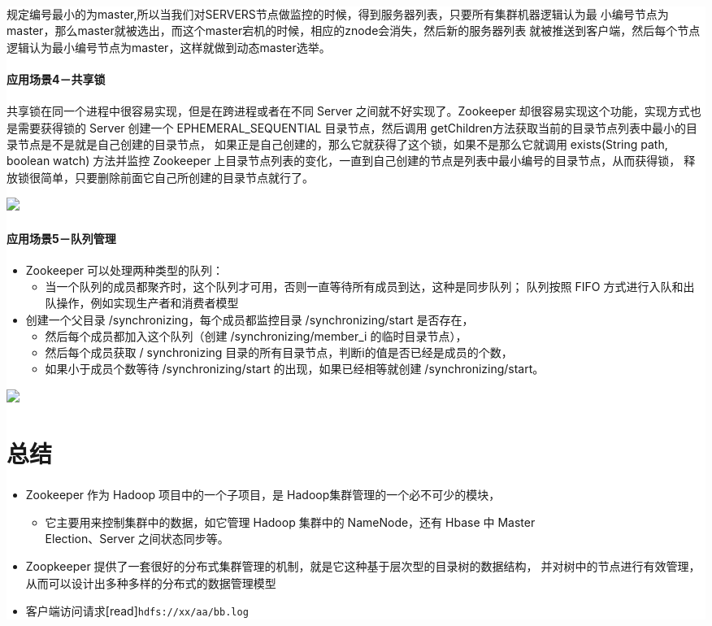 规定编号最小的为master,所以当我们对SERVERS节点做监控的时候，得到服务器列表，只要所有集群机器逻辑认为最
小编号节点为master，那么master就被选出，而这个master宕机的时候，相应的znode会消失，然后新的服务器列表
就被推送到客户端，然后每个节点逻辑认为最小编号节点为master，这样就做到动态master选举。

#### 应用场景4－共享锁

共享锁在同一个进程中很容易实现，但是在跨进程或者在不同 Server 之间就不好实现了。Zookeeper 
却很容易实现这个功能，实现方式也是需要获得锁的 Server 创建一个 EPHEMERAL_SEQUENTIAL 
目录节点，然后调用 getChildren方法获取当前的目录节点列表中最小的目录节点是不是就是自己创建的目录节点，
如果正是自己创建的，那么它就获得了这个锁，如果不是那么它就调用 exists(String path, boolean watch) 
方法并监控 Zookeeper 上目录节点列表的变化，一直到自己创建的节点是列表中最小编号的目录节点，从而获得锁，
释放锁很简单，只要删除前面它自己所创建的目录节点就行了。

![](../../pic/hadoop/zookeeper-14.png)


#### 应用场景5－队列管理

+ Zookeeper 可以处理两种类型的队列：
    + 当一个队列的成员都聚齐时，这个队列才可用，否则一直等待所有成员到达，这种是同步队列；
        队列按照 FIFO 方式进行入队和出队操作，例如实现生产者和消费者模型
+ 创建一个父目录 /synchronizing，每个成员都监控目录 /synchronizing/start 是否存在，
    + 然后每个成员都加入这个队列（创建 /synchronizing/member_i 的临时目录节点），
    + 然后每个成员获取 / synchronizing 目录的所有目录节点，判断i的值是否已经是成员的个数，
    + 如果小于成员个数等待 /synchronizing/start 的出现，如果已经相等就创建 /synchronizing/start。

![](../../pic/hadoop/zookeeper-15.png)

# <span class='d_red'>总结</span>
+ Zookeeper 作为 Hadoop 项目中的一个子项目，是 Hadoop集群管理的一个必不可少的模块，
    + 它主要用来控制集群中的数据，如它管理 Hadoop 集群中的 NameNode，还有 Hbase 中 Master     
        Election、Server 之间状态同步等。

+ Zoopkeeper 提供了一套很好的分布式集群管理的机制，就是它这种基于层次型的目录树的数据结构，
    并对树中的节点进行有效管理，从而可以设计出多种多样的分布式的数据管理模型


+ 客户端访问请求[read]`hdfs://xx/aa/bb.log`












[anchor-id]: file:///D:/1125/%E7%AC%94%E8%AE%B0/note/html/
[anchor-cur]: #